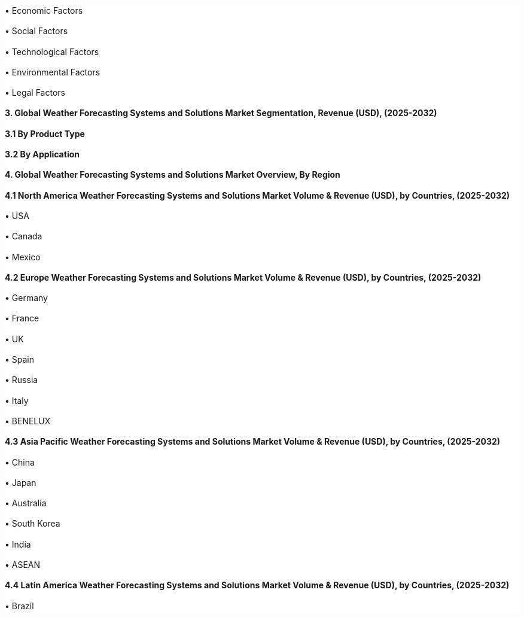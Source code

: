 • Economic Factors

• Social Factors

• Technological Factors

• Environmental Factors

• Legal Factors

<strong>3. Global Weather Forecasting Systems and Solutions Market Segmentation, Revenue (USD), (2025-2032)</strong>

<strong>3.1 By Product Type</strong>

<strong>3.2 By Application</strong>

<strong>4. Global Weather Forecasting Systems and Solutions Market Overview, By Region</strong>

<strong>4.1 North America Weather Forecasting Systems and Solutions Market Volume &amp; Revenue (USD), by Countries, (2025-2032)</strong>

• USA

• Canada

• Mexico

<strong>4.2 Europe Weather Forecasting Systems and Solutions Market Volume &amp; Revenue (USD), by Countries, (2025-2032)</strong>

• Germany

• France

• UK

• Spain

• Russia

• Italy

• BENELUX

<strong>4.3 Asia Pacific Weather Forecasting Systems and Solutions Market Volume &amp; Revenue (USD), by Countries, (2025-2032)</strong>

• China

• Japan

• Australia

• South Korea

• India

• ASEAN

<strong>4.4 Latin America Weather Forecasting Systems and Solutions Market Volume &amp; Revenue (USD), by Countries, (2025-2032)</strong>

• Brazil
